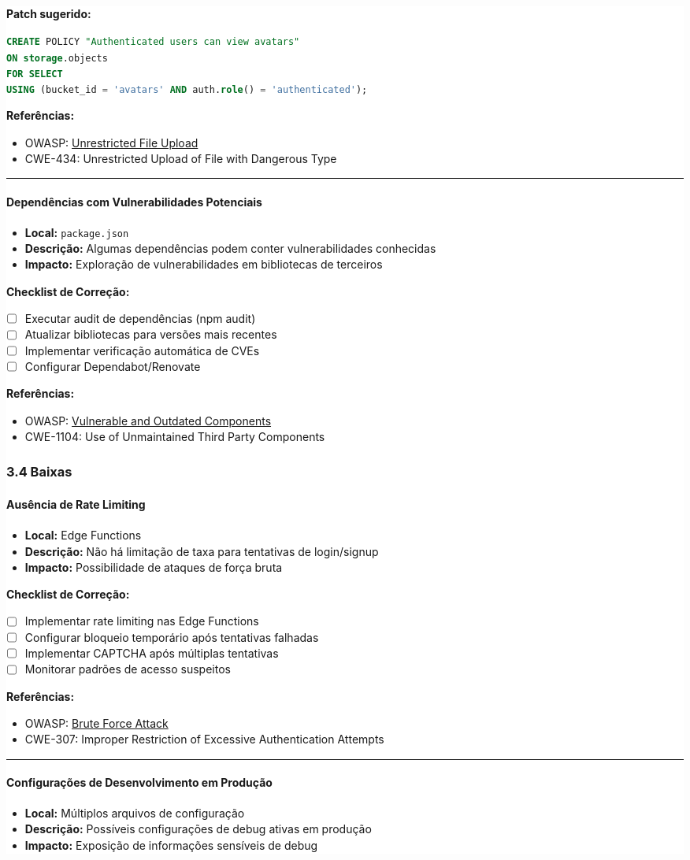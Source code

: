 **Patch sugerido:**
```sql
CREATE POLICY "Authenticated users can view avatars"
ON storage.objects
FOR SELECT
USING (bucket_id = 'avatars' AND auth.role() = 'authenticated');
```

**Referências:**
- OWASP: [Unrestricted File Upload](https://owasp.org/www-community/vulnerabilities/Unrestricted_File_Upload)
- CWE-434: Unrestricted Upload of File with Dangerous Type

---

#### **Dependências com Vulnerabilidades Potenciais**
- **Local:** `package.json`
- **Descrição:** Algumas dependências podem conter vulnerabilidades conhecidas
- **Impacto:** Exploração de vulnerabilidades em bibliotecas de terceiros

**Checklist de Correção:**
- [ ] Executar audit de dependências (npm audit)
- [ ] Atualizar bibliotecas para versões mais recentes
- [ ] Implementar verificação automática de CVEs
- [ ] Configurar Dependabot/Renovate

**Referências:**
- OWASP: [Vulnerable and Outdated Components](https://owasp.org/Top10/A06_2021-Vulnerable_and_Outdated_Components/)
- CWE-1104: Use of Unmaintained Third Party Components

### 3.4 Baixas

#### **Ausência de Rate Limiting**
- **Local:** Edge Functions
- **Descrição:** Não há limitação de taxa para tentativas de login/signup
- **Impacto:** Possibilidade de ataques de força bruta

**Checklist de Correção:**
- [ ] Implementar rate limiting nas Edge Functions
- [ ] Configurar bloqueio temporário após tentativas falhadas
- [ ] Implementar CAPTCHA após múltiplas tentativas
- [ ] Monitorar padrões de acesso suspeitos

**Referências:**
- OWASP: [Brute Force Attack](https://owasp.org/www-community/controls/Blocking_Brute_Force_Attacks)
- CWE-307: Improper Restriction of Excessive Authentication Attempts

---

#### **Configurações de Desenvolvimento em Produção**
- **Local:** Múltiplos arquivos de configuração
- **Descrição:** Possíveis configurações de debug ativas em produção
- **Impacto:** Exposição de informações sensíveis de debug
